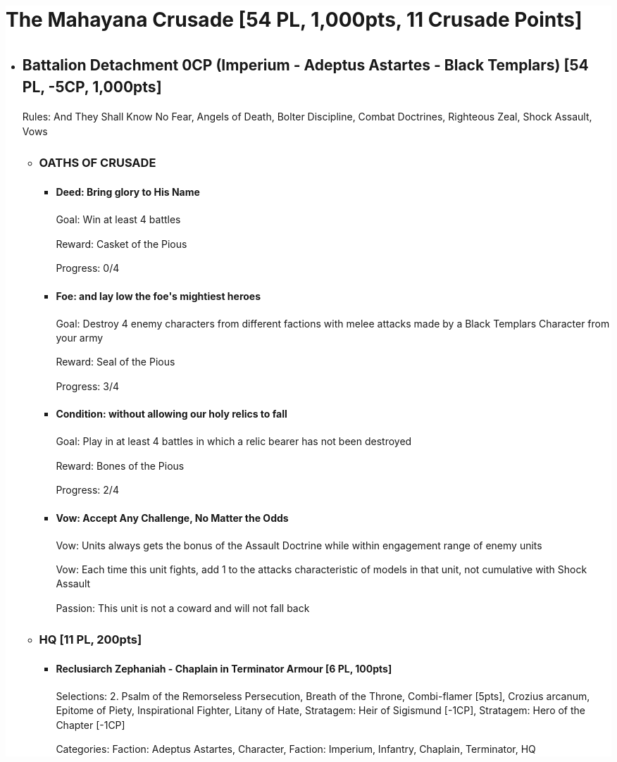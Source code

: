 
<div class="battlescribe">

# The Mahayana Crusade [54 PL, 1,000pts, 11 Crusade Points]

*   ## Battalion Detachment 0CP (Imperium - Adeptus Astartes - Black Templars) [54 PL, -5CP, 1,000pts]

    <span class="bold">Rules:</span> <span class="italic">And They Shall Know No Fear, Angels of Death, Bolter Discipline, Combat Doctrines, Righteous Zeal, Shock Assault, Vows</span>

    *   ### OATHS OF CRUSADE

        *   #### Deed: Bring glory to His Name

            <span class="bold">Goal:</span> <span class="caps">Win at least 4 battles</span>

            <span class="bold">Reward:</span> <span class="caps">Casket of the Pious</span>

            <span class="bold">Progress:</span> <span class="caps">0/4</span>

        *   #### Foe: and lay low the foe's mightiest heroes

            <span class="bold">Goal:</span> <span class="caps">Destroy 4 enemy characters from different factions with melee attacks made by a Black Templars Character from your army</span>

            <span class="bold">Reward:</span> <span class="caps">Seal of the Pious</span>

            <span class="bold">Progress:</span> <span class="caps">3/4</span>

        *   #### Condition: without allowing our holy relics to fall

            <span class="bold">Goal:</span> <span class="caps">Play in at least 4 battles in which a relic bearer has not been destroyed</span>

            <span class="bold">Reward:</span> <span class="caps">Bones of the Pious</span>

            <span class="bold">Progress:</span> <span class="caps">2/4</span>

        *   #### Vow: Accept Any Challenge, No Matter the Odds

            <span class="bold">Vow:</span> <span class="caps">Units always gets the bonus of the Assault Doctrine while within engagement range of enemy units</span>

            <span class="bold">Vow:</span> <span class="caps">Each time this unit fights, add 1 to the attacks characteristic of models in that unit, not cumulative with Shock Assault</span>

            <span class="bold">Passion:</span> <span class="caps">This unit is not a coward and will not fall back</span>

    *   ### HQ [11 PL, 200pts]

        *   #### Reclusiarch Zephaniah - Chaplain in Terminator Armour [6 PL, 100pts]

            <span class="bold">Selections:</span> 2\. Psalm of the Remorseless Persecution, Breath of the Throne, Combi-flamer [5pts], Crozius arcanum, Epitome of Piety, Inspirational Fighter, Litany of Hate, Stratagem: Heir of Sigismund [-1CP], Stratagem: Hero of the Chapter [-1CP]

            <span class="bold">Categories:</span> <span class="caps">Faction: Adeptus Astartes, Character, Faction: Imperium, Infantry, Chaplain, Terminator, HQ</span>
